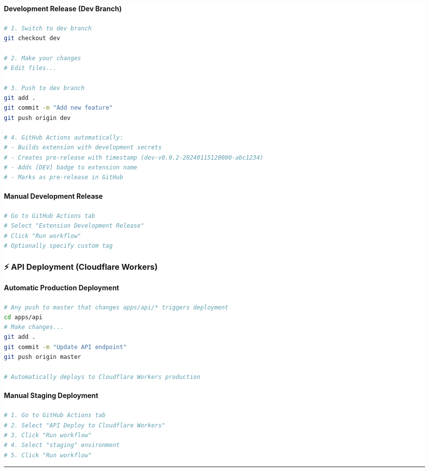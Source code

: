#### Development Release (Dev Branch)
```bash
# 1. Switch to dev branch
git checkout dev

# 2. Make your changes
# Edit files...

# 3. Push to dev branch
git add .
git commit -m "Add new feature"
git push origin dev

# 4. GitHub Actions automatically:
# - Builds extension with development secrets
# - Creates pre-release with timestamp (dev-v0.0.2-20240115120000-abc1234)
# - Adds [DEV] badge to extension name
# - Marks as pre-release in GitHub
```

#### Manual Development Release
```bash
# Go to GitHub Actions tab
# Select "Extension Development Release"
# Click "Run workflow"
# Optionally specify custom tag
```

### ⚡ API Deployment (Cloudflare Workers)

#### Automatic Production Deployment
```bash
# Any push to master that changes apps/api/* triggers deployment
cd apps/api
# Make changes...
git add .
git commit -m "Update API endpoint"
git push origin master

# Automatically deploys to Cloudflare Workers production
```

#### Manual Staging Deployment
```bash
# 1. Go to GitHub Actions tab
# 2. Select "API Deploy to Cloudflare Workers"
# 3. Click "Run workflow"
# 4. Select "staging" environment
# 5. Click "Run workflow"
```

---
